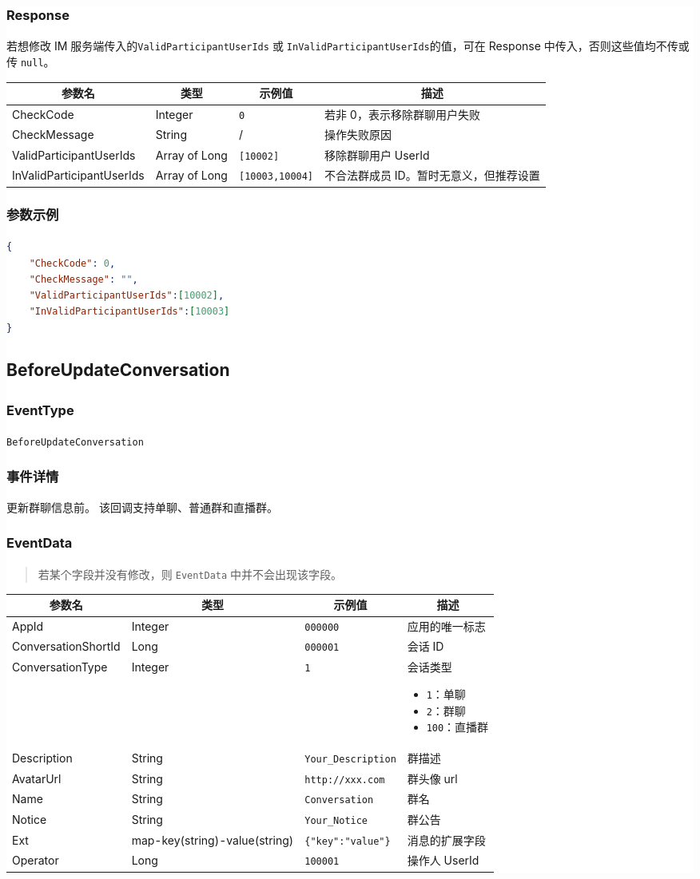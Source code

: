 ### Response

若想修改 IM 服务端传入的`ValidParticipantUserIds` 或 `InValidParticipantUserIds`的值，可在 Response 中传入，否则这些值均不传或传 `null`。
 
| 参数名 |类型  |示例值 |描述  |
| --- | --- | --- |--- |
| CheckCode |  Integer | `0` | 若非 0，表示移除群聊用户失败 |
| CheckMessage | String | /| 操作失败原因 |
| ValidParticipantUserIds | Array of Long|`[10002]`|移除群聊用户 UserId |
| InValidParticipantUserIds | Array of Long|`[10003,10004]`|不合法群成员 ID。暂时无意义，但推荐设置|

### 参数示例

```json
{
    "CheckCode": 0,
    "CheckMessage": "",
    "ValidParticipantUserIds":[10002],
    "InValidParticipantUserIds":[10003]
}
```

## BeforeUpdateConversation
### EventType
`BeforeUpdateConversation`
### 事件详情
更新群聊信息前。
该回调支持单聊、普通群和直播群。
### EventData
> 若某个字段并没有修改，则 `EventData` 中并不会出现该字段。

| 参数名 | 类型 | 示例值 | 描述 |
| --- | --- | --- | --- |
| AppId | Integer | `000000` | 应用的唯一标志 |
| ConversationShortId | Long | `000001` | 会话 ID |
| ConversationType | Integer | `1` | 会话类型<ul><li>`1`：单聊</li><li> `2`：群聊</li><li>`100`：直播群</li></ul>|
| Description | String | `Your_Description` | 群描述 |
| AvatarUrl | String | `http://xxx.com` | 群头像 url |
| Name | String | `Conversation` | 群名 |
| Notice | String | `Your_Notice` | 群公告 |
| Ext | map-key(string)-value(string) | `{"key":"value"}` | 消息的扩展字段 |
| Operator | Long | `100001` | 操作人 UserId |
